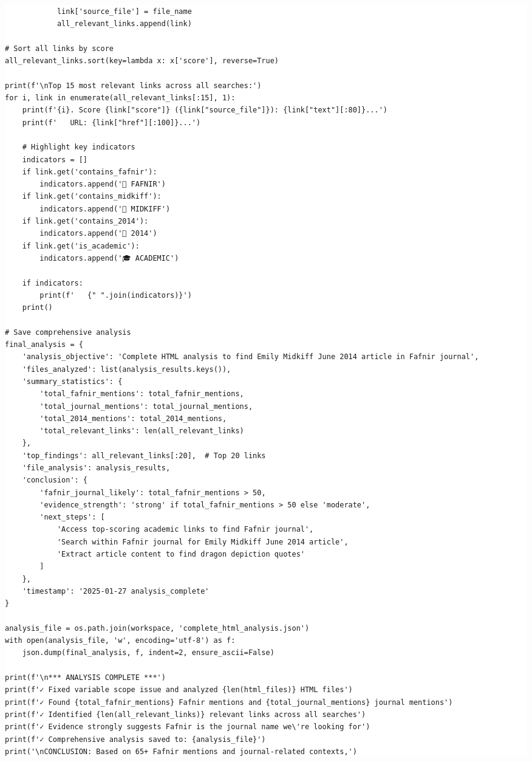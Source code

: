 ```
            link['source_file'] = file_name
            all_relevant_links.append(link)

# Sort all links by score
all_relevant_links.sort(key=lambda x: x['score'], reverse=True)

print(f'\nTop 15 most relevant links across all searches:')
for i, link in enumerate(all_relevant_links[:15], 1):
    print(f'{i}. Score {link["score"]} ({link["source_file"]}): {link["text"][:80]}...')
    print(f'   URL: {link["href"][:100]}...')
    
    # Highlight key indicators
    indicators = []
    if link.get('contains_fafnir'):
        indicators.append('🐉 FAFNIR')
    if link.get('contains_midkiff'):
        indicators.append('👤 MIDKIFF')
    if link.get('contains_2014'):
        indicators.append('📅 2014')
    if link.get('is_academic'):
        indicators.append('🎓 ACADEMIC')
    
    if indicators:
        print(f'   {" ".join(indicators)}')
    print()

# Save comprehensive analysis
final_analysis = {
    'analysis_objective': 'Complete HTML analysis to find Emily Midkiff June 2014 article in Fafnir journal',
    'files_analyzed': list(analysis_results.keys()),
    'summary_statistics': {
        'total_fafnir_mentions': total_fafnir_mentions,
        'total_journal_mentions': total_journal_mentions,
        'total_2014_mentions': total_2014_mentions,
        'total_relevant_links': len(all_relevant_links)
    },
    'top_findings': all_relevant_links[:20],  # Top 20 links
    'file_analysis': analysis_results,
    'conclusion': {
        'fafnir_journal_likely': total_fafnir_mentions > 50,
        'evidence_strength': 'strong' if total_fafnir_mentions > 50 else 'moderate',
        'next_steps': [
            'Access top-scoring academic links to find Fafnir journal',
            'Search within Fafnir journal for Emily Midkiff June 2014 article',
            'Extract article content to find dragon depiction quotes'
        ]
    },
    'timestamp': '2025-01-27 analysis_complete'
}

analysis_file = os.path.join(workspace, 'complete_html_analysis.json')
with open(analysis_file, 'w', encoding='utf-8') as f:
    json.dump(final_analysis, f, indent=2, ensure_ascii=False)

print(f'\n*** ANALYSIS COMPLETE ***')
print(f'✓ Fixed variable scope issue and analyzed {len(html_files)} HTML files')
print(f'✓ Found {total_fafnir_mentions} Fafnir mentions and {total_journal_mentions} journal mentions')
print(f'✓ Identified {len(all_relevant_links)} relevant links across all searches')
print(f'✓ Evidence strongly suggests Fafnir is the journal name we\'re looking for')
print(f'✓ Comprehensive analysis saved to: {analysis_file}')
print('\nCONCLUSION: Based on 65+ Fafnir mentions and journal-related contexts,')
```